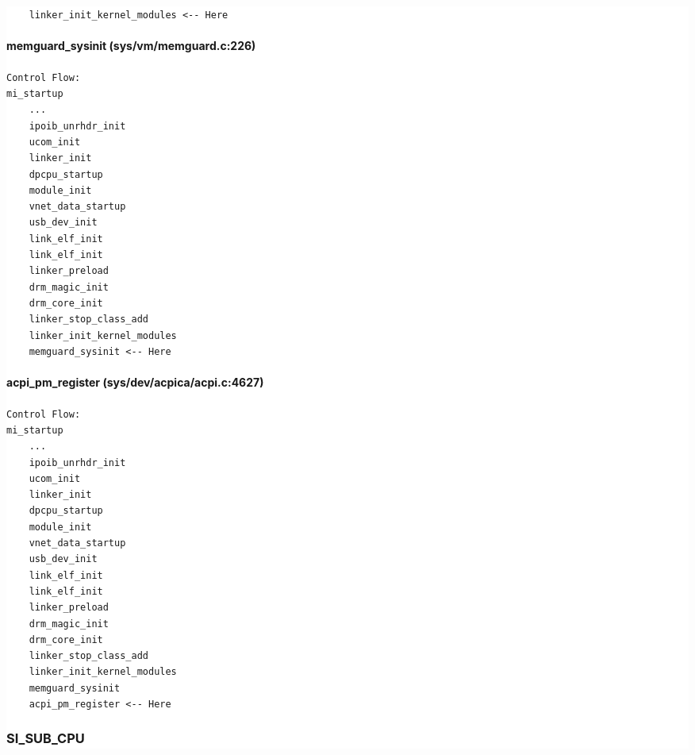 ```txt
    linker_init_kernel_modules <-- Here
```

#### memguard\_sysinit (sys/vm/memguard.c:226)

```txt
Control Flow:
mi_startup
    ...
    ipoib_unrhdr_init
    ucom_init
    linker_init
    dpcpu_startup
    module_init
    vnet_data_startup
    usb_dev_init
    link_elf_init
    link_elf_init
    linker_preload
    drm_magic_init
    drm_core_init
    linker_stop_class_add
    linker_init_kernel_modules
    memguard_sysinit <-- Here
```

#### acpi\_pm\_register (sys/dev/acpica/acpi.c:4627)

```txt
Control Flow:
mi_startup
    ...
    ipoib_unrhdr_init
    ucom_init
    linker_init
    dpcpu_startup
    module_init
    vnet_data_startup
    usb_dev_init
    link_elf_init
    link_elf_init
    linker_preload
    drm_magic_init
    drm_core_init
    linker_stop_class_add
    linker_init_kernel_modules
    memguard_sysinit
    acpi_pm_register <-- Here
```

### SI\_SUB\_CPU
